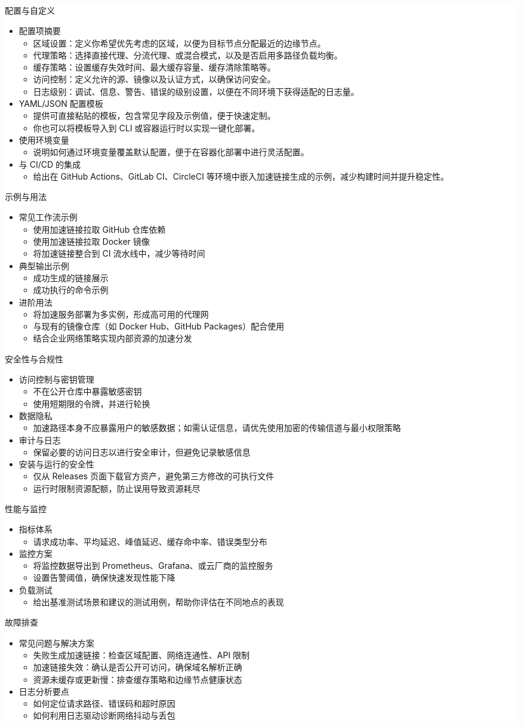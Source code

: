 配置与自定义
- 配置项摘要
  - 区域设置：定义你希望优先考虑的区域，以便为目标节点分配最近的边缘节点。
  - 代理策略：选择直接代理、分流代理、或混合模式，以及是否启用多路径负载均衡。
  - 缓存策略：设置缓存失效时间、最大缓存容量、缓存清除策略等。
  - 访问控制：定义允许的源、镜像以及认证方式，以确保访问安全。
  - 日志级别：调试、信息、警告、错误的级别设置，以便在不同环境下获得适配的日志量。
- YAML/JSON 配置模板
  - 提供可直接粘贴的模板，包含常见字段及示例值，便于快速定制。
  - 你也可以将模板导入到 CLI 或容器运行时以实现一键化部署。
- 使用环境变量
  - 说明如何通过环境变量覆盖默认配置，便于在容器化部署中进行灵活配置。
- 与 CI/CD 的集成
  - 给出在 GitHub Actions、GitLab CI、CircleCI 等环境中嵌入加速链接生成的示例，减少构建时间并提升稳定性。

示例与用法
- 常见工作流示例
  - 使用加速链接拉取 GitHub 仓库依赖
  - 使用加速链接拉取 Docker 镜像
  - 将加速链接整合到 CI 流水线中，减少等待时间
- 典型输出示例
  - 成功生成的链接展示
  - 成功执行的命令示例
- 进阶用法
  - 将加速服务部署为多实例，形成高可用的代理网
  - 与现有的镜像仓库（如 Docker Hub、GitHub Packages）配合使用
  - 结合企业网络策略实现内部资源的加速分发

安全性与合规性
- 访问控制与密钥管理
  - 不在公开仓库中暴露敏感密钥
  - 使用短期限的令牌，并进行轮换
- 数据隐私
  - 加速路径本身不应暴露用户的敏感数据；如需认证信息，请优先使用加密的传输信道与最小权限策略
- 审计与日志
  - 保留必要的访问日志以进行安全审计，但避免记录敏感信息
- 安装与运行的安全性
  - 仅从 Releases 页面下载官方资产，避免第三方修改的可执行文件
  - 运行时限制资源配额，防止误用导致资源耗尽

性能与监控
- 指标体系
  - 请求成功率、平均延迟、峰值延迟、缓存命中率、错误类型分布
- 监控方案
  - 将监控数据导出到 Prometheus、Grafana、或云厂商的监控服务
  - 设置告警阈值，确保快速发现性能下降
- 负载测试
  - 给出基准测试场景和建议的测试用例，帮助你评估在不同地点的表现

故障排查
- 常见问题与解决方案
  - 失败生成加速链接：检查区域配置、网络连通性、API 限制
  - 加速链接失效：确认是否公开可访问，确保域名解析正确
  - 资源未缓存或更新慢：排查缓存策略和边缘节点健康状态
- 日志分析要点
  - 如何定位请求路径、错误码和超时原因
  - 如何利用日志驱动诊断网络抖动与丢包
